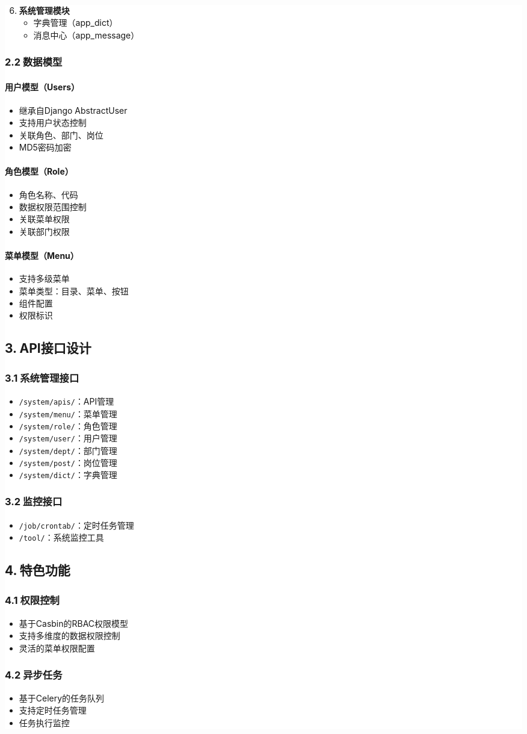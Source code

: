 6. **系统管理模块**
   - 字典管理（app_dict）
   - 消息中心（app_message）

### 2.2 数据模型

#### 用户模型（Users）
- 继承自Django AbstractUser
- 支持用户状态控制
- 关联角色、部门、岗位
- MD5密码加密

#### 角色模型（Role）
- 角色名称、代码
- 数据权限范围控制
- 关联菜单权限
- 关联部门权限

#### 菜单模型（Menu）
- 支持多级菜单
- 菜单类型：目录、菜单、按钮
- 组件配置
- 权限标识

## 3. API接口设计

### 3.1 系统管理接口
- `/system/apis/`：API管理
- `/system/menu/`：菜单管理
- `/system/role/`：角色管理
- `/system/user/`：用户管理
- `/system/dept/`：部门管理
- `/system/post/`：岗位管理
- `/system/dict/`：字典管理

### 3.2 监控接口
- `/job/crontab/`：定时任务管理
- `/tool/`：系统监控工具

## 4. 特色功能

### 4.1 权限控制
- 基于Casbin的RBAC权限模型
- 支持多维度的数据权限控制
- 灵活的菜单权限配置

### 4.2 异步任务
- 基于Celery的任务队列
- 支持定时任务管理
- 任务执行监控
